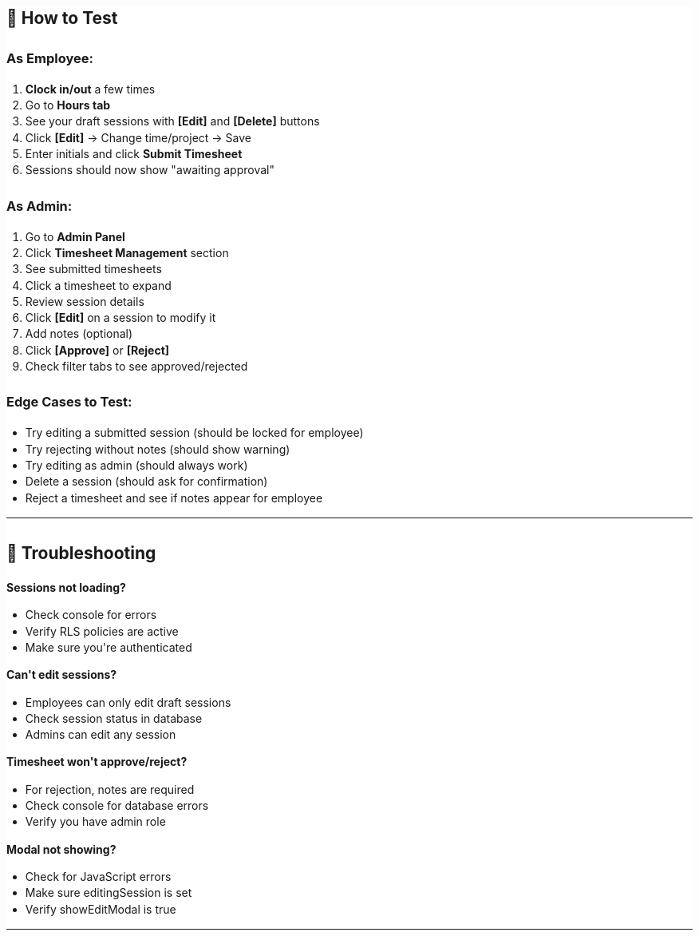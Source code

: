 
## 🚀 How to Test

### As Employee:
1. **Clock in/out** a few times
2. Go to **Hours tab**
3. See your draft sessions with **[Edit]** and **[Delete]** buttons
4. Click **[Edit]** → Change time/project → Save
5. Enter initials and click **Submit Timesheet**
6. Sessions should now show "awaiting approval"

### As Admin:
1. Go to **Admin Panel**
2. Click **Timesheet Management** section
3. See submitted timesheets
4. Click a timesheet to expand
5. Review session details
6. Click **[Edit]** on a session to modify it
7. Add notes (optional)
8. Click **[Approve]** or **[Reject]**
9. Check filter tabs to see approved/rejected

### Edge Cases to Test:
- Try editing a submitted session (should be locked for employee)
- Try rejecting without notes (should show warning)
- Try editing as admin (should always work)
- Delete a session (should ask for confirmation)
- Reject a timesheet and see if notes appear for employee

---

## 🐛 Troubleshooting

**Sessions not loading?**
- Check console for errors
- Verify RLS policies are active
- Make sure you're authenticated

**Can't edit sessions?**
- Employees can only edit draft sessions
- Check session status in database
- Admins can edit any session

**Timesheet won't approve/reject?**
- For rejection, notes are required
- Check console for database errors
- Verify you have admin role

**Modal not showing?**
- Check for JavaScript errors
- Make sure editingSession is set
- Verify showEditModal is true

---